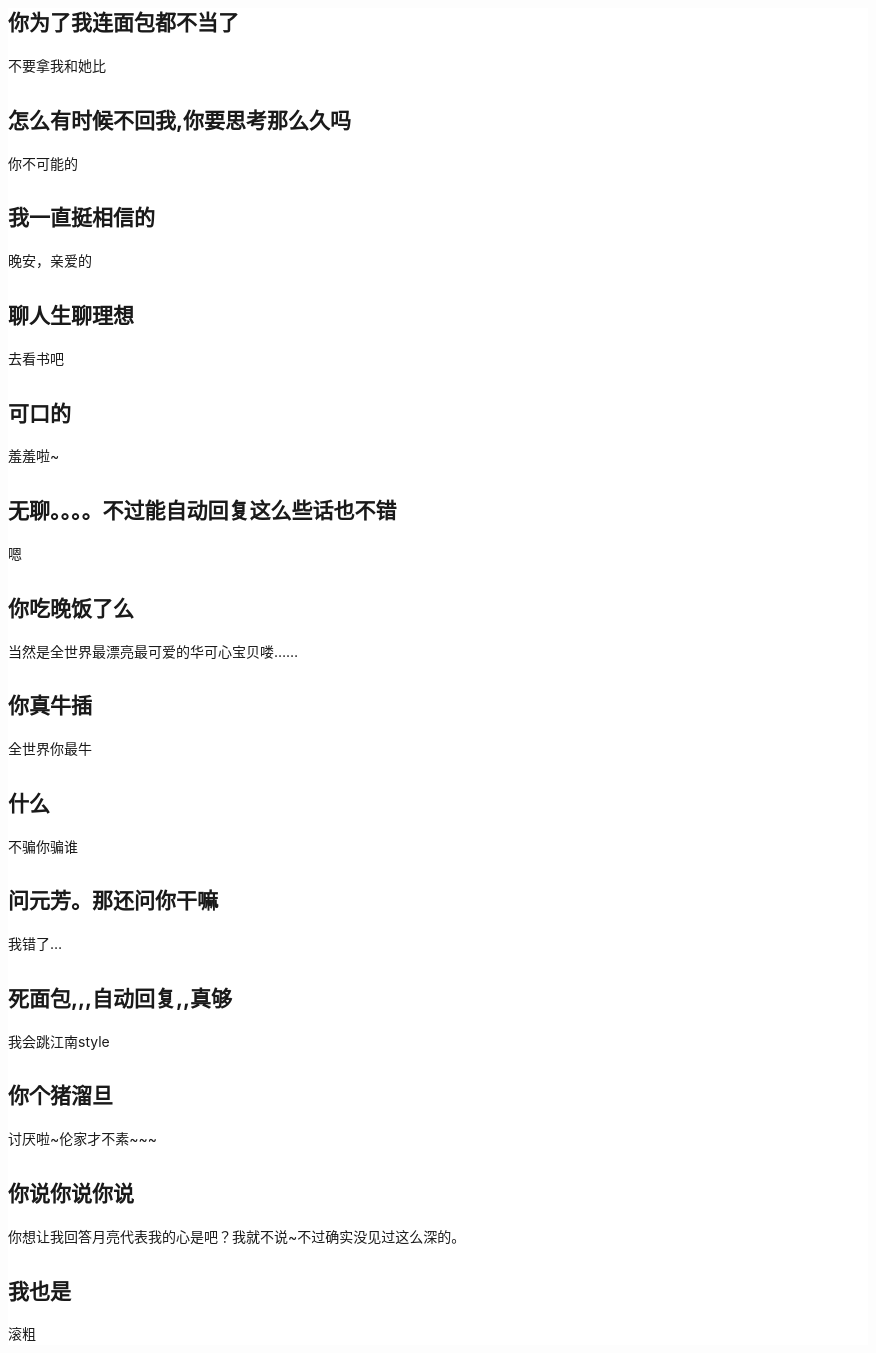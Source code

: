 ## 你为了我连面包都不当了
不要拿我和她比

## 怎么有时候不回我,你要思考那么久吗
你不可能的

## 我一直挺相信的
晚安，亲爱的

## 聊人生聊理想
去看书吧

## 可口的
羞羞啦~

## 无聊。。。。不过能自动回复这么些话也不错
嗯

## 你吃晚饭了么
当然是全世界最漂亮最可爱的华可心宝贝喽……

## 你真牛插
全世界你最牛

## 什么
不骗你骗谁

## 问元芳。那还问你干嘛
我错了…

## 死面包,,,自动回复,,真够
我会跳江南style

## 你个猪溜旦
讨厌啦~伦家才不素~~~

## 你说你说你说
你想让我回答月亮代表我的心是吧？我就不说~不过确实没见过这么深的。

## 我也是
滚粗
